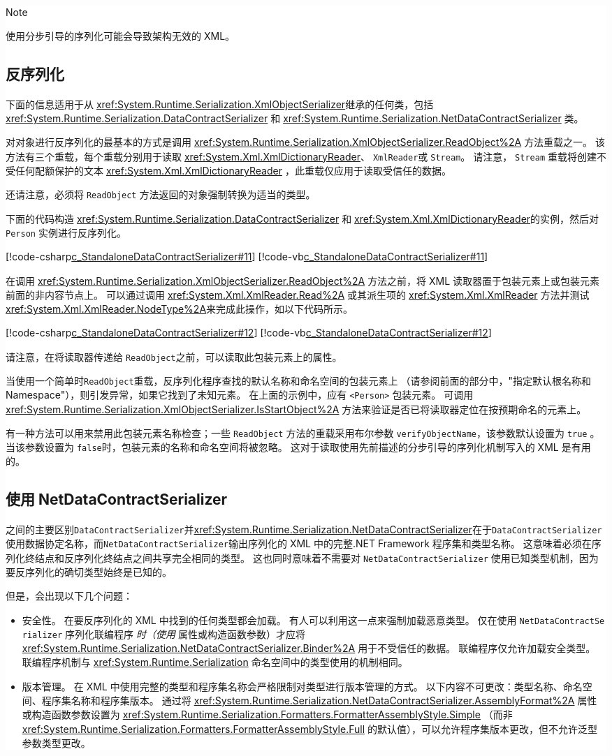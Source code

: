 > [!NOTE]
>  使用分步引导的序列化可能会导致架构无效的 XML。  
  
## <a name="deserialization"></a>反序列化  
 下面的信息适用于从 <xref:System.Runtime.Serialization.XmlObjectSerializer>继承的任何类，包括 <xref:System.Runtime.Serialization.DataContractSerializer> 和 <xref:System.Runtime.Serialization.NetDataContractSerializer> 类。  
  
 对对象进行反序列化的最基本的方式是调用 <xref:System.Runtime.Serialization.XmlObjectSerializer.ReadObject%2A> 方法重载之一。 该方法有三个重载，每个重载分别用于读取 <xref:System.Xml.XmlDictionaryReader>、 `XmlReader`或 `Stream`。 请注意， `Stream` 重载将创建不受任何配额保护的文本 <xref:System.Xml.XmlDictionaryReader> ，此重载仅应用于读取受信任的数据。  
  
 还请注意，必须将 `ReadObject` 方法返回的对象强制转换为适当的类型。  
  
 下面的代码构造 <xref:System.Runtime.Serialization.DataContractSerializer> 和 <xref:System.Xml.XmlDictionaryReader>的实例，然后对 `Person` 实例进行反序列化。  
  
 [!code-csharp[c_StandaloneDataContractSerializer#11](../../../../samples/snippets/csharp/VS_Snippets_CFX/c_standalonedatacontractserializer/cs/source.cs#11)]
 [!code-vb[c_StandaloneDataContractSerializer#11](../../../../samples/snippets/visualbasic/VS_Snippets_CFX/c_standalonedatacontractserializer/vb/source.vb#11)]  
  
 在调用 <xref:System.Runtime.Serialization.XmlObjectSerializer.ReadObject%2A> 方法之前，将 XML 读取器置于包装元素上或包装元素前面的非内容节点上。 可以通过调用 <xref:System.Xml.XmlReader.Read%2A> 或其派生项的 <xref:System.Xml.XmlReader> 方法并测试 <xref:System.Xml.XmlReader.NodeType%2A>来完成此操作，如以下代码所示。  
  
 [!code-csharp[c_StandaloneDataContractSerializer#12](../../../../samples/snippets/csharp/VS_Snippets_CFX/c_standalonedatacontractserializer/cs/source.cs#12)]
 [!code-vb[c_StandaloneDataContractSerializer#12](../../../../samples/snippets/visualbasic/VS_Snippets_CFX/c_standalonedatacontractserializer/vb/source.vb#12)]  
  
 请注意，在将读取器传递给 `ReadObject`之前，可以读取此包装元素上的属性。  
  
 当使用一个简单时`ReadObject`重载，反序列化程序查找的默认名称和命名空间的包装元素上 （请参阅前面的部分中，"指定默认根名称和 Namespace"），则引发异常，如果它找到了未知元素。 在上面的示例中，应有 `<Person>` 包装元素。 可调用 <xref:System.Runtime.Serialization.XmlObjectSerializer.IsStartObject%2A> 方法来验证是否已将读取器定位在按预期命名的元素上。  
  
 有一种方法可以用来禁用此包装元素名称检查；一些 `ReadObject` 方法的重载采用布尔参数 `verifyObjectName`，该参数默认设置为 `true` 。 当该参数设置为 `false`时，包装元素的名称和命名空间将被忽略。 这对于读取使用先前描述的分步引导的序列化机制写入的 XML 是有用的。  
  
## <a name="using-the-netdatacontractserializer"></a>使用 NetDataContractSerializer  
 之间的主要区别`DataContractSerializer`并<xref:System.Runtime.Serialization.NetDataContractSerializer>在于`DataContractSerializer`使用数据协定名称，而`NetDataContractSerializer`输出序列化的 XML 中的完整.NET Framework 程序集和类型名称。 这意味着必须在序列化终结点和反序列化终结点之间共享完全相同的类型。 这也同时意味着不需要对 `NetDataContractSerializer` 使用已知类型机制，因为要反序列化的确切类型始终是已知的。  
  
 但是，会出现以下几个问题：  
  
- 安全性。 在要反序列化的 XML 中找到的任何类型都会加载。 有人可以利用这一点来强制加载恶意类型。 仅在使用 `NetDataContractSerializer` 序列化联编程序 *时（使用* 属性或构造函数参数）才应将 <xref:System.Runtime.Serialization.NetDataContractSerializer.Binder%2A> 用于不受信任的数据。 联编程序仅允许加载安全类型。 联编程序机制与 <xref:System.Runtime.Serialization> 命名空间中的类型使用的机制相同。  
  
- 版本管理。 在 XML 中使用完整的类型和程序集名称会严格限制对类型进行版本管理的方式。 以下内容不可更改：类型名称、命名空间、程序集名称和程序集版本。 通过将 <xref:System.Runtime.Serialization.NetDataContractSerializer.AssemblyFormat%2A> 属性或构造函数参数设置为 <xref:System.Runtime.Serialization.Formatters.FormatterAssemblyStyle.Simple> （而非 <xref:System.Runtime.Serialization.Formatters.FormatterAssemblyStyle.Full> 的默认值），可以允许程序集版本更改，但不允许泛型参数类型更改。  
  